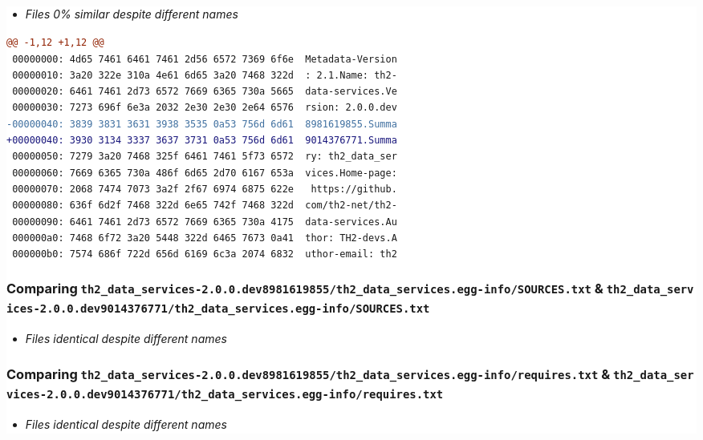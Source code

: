  * *Files 0% similar despite different names*

```diff
@@ -1,12 +1,12 @@
 00000000: 4d65 7461 6461 7461 2d56 6572 7369 6f6e  Metadata-Version
 00000010: 3a20 322e 310a 4e61 6d65 3a20 7468 322d  : 2.1.Name: th2-
 00000020: 6461 7461 2d73 6572 7669 6365 730a 5665  data-services.Ve
 00000030: 7273 696f 6e3a 2032 2e30 2e30 2e64 6576  rsion: 2.0.0.dev
-00000040: 3839 3831 3631 3938 3535 0a53 756d 6d61  8981619855.Summa
+00000040: 3930 3134 3337 3637 3731 0a53 756d 6d61  9014376771.Summa
 00000050: 7279 3a20 7468 325f 6461 7461 5f73 6572  ry: th2_data_ser
 00000060: 7669 6365 730a 486f 6d65 2d70 6167 653a  vices.Home-page:
 00000070: 2068 7474 7073 3a2f 2f67 6974 6875 622e   https://github.
 00000080: 636f 6d2f 7468 322d 6e65 742f 7468 322d  com/th2-net/th2-
 00000090: 6461 7461 2d73 6572 7669 6365 730a 4175  data-services.Au
 000000a0: 7468 6f72 3a20 5448 322d 6465 7673 0a41  thor: TH2-devs.A
 000000b0: 7574 686f 722d 656d 6169 6c3a 2074 6832  uthor-email: th2
```

### Comparing `th2_data_services-2.0.0.dev8981619855/th2_data_services.egg-info/SOURCES.txt` & `th2_data_services-2.0.0.dev9014376771/th2_data_services.egg-info/SOURCES.txt`

 * *Files identical despite different names*

### Comparing `th2_data_services-2.0.0.dev8981619855/th2_data_services.egg-info/requires.txt` & `th2_data_services-2.0.0.dev9014376771/th2_data_services.egg-info/requires.txt`

 * *Files identical despite different names*

